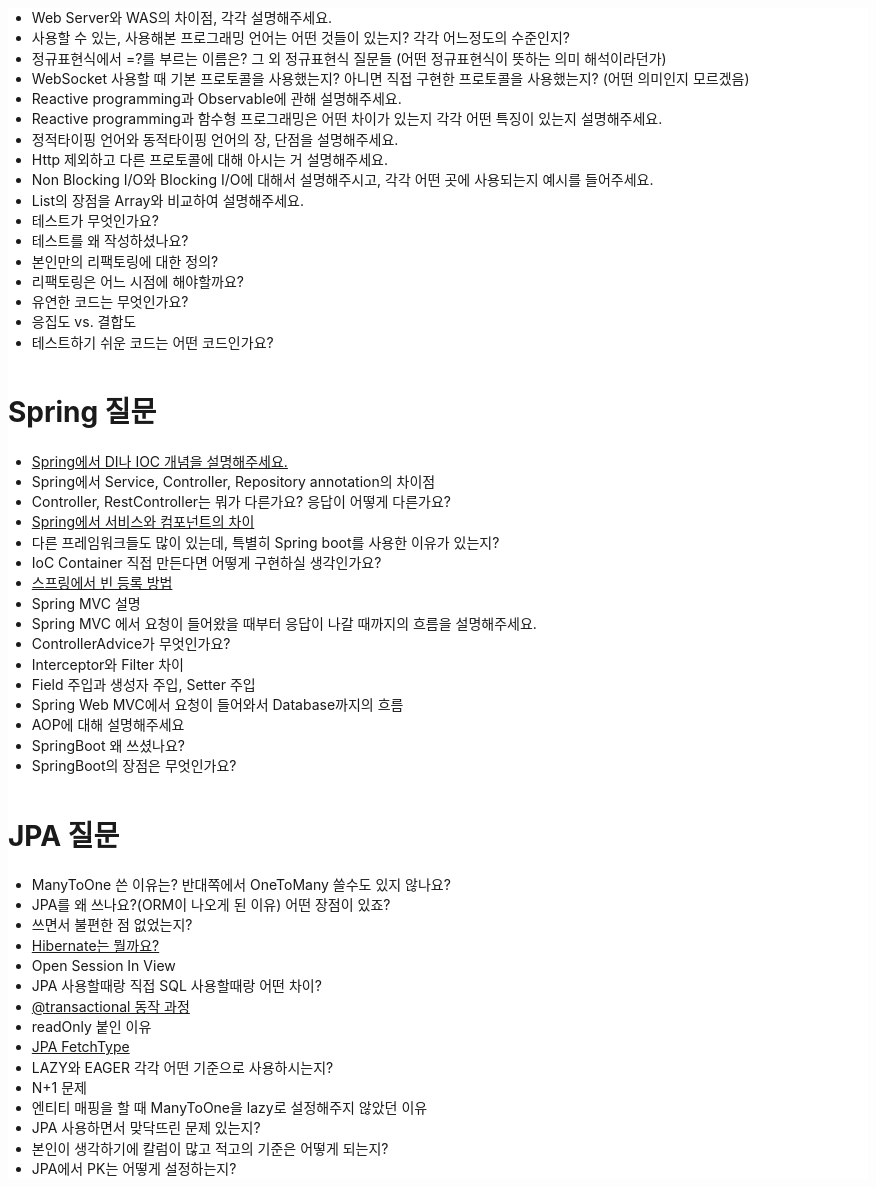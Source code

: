 - Web Server와 WAS의 차이점, 각각 설명해주세요.
- 사용할 수 있는, 사용해본 프로그래밍 언어는 어떤 것들이 있는지? 각각 어느정도의 수준인지?
- 정규표현식에서 =?를 부르는 이름은? 그 외 정규표현식 질문들 (어떤 정규표현식이 뜻하는 의미 해석이라던가)
- WebSocket 사용할 때 기본 프로토콜을 사용했는지? 아니면 직접 구현한 프로토콜을 사용했는지? (어떤 의미인지 모르겠음)
- Reactive programming과 Observable에 관해 설명해주세요.
- Reactive programming과 함수형 프로그래밍은 어떤 차이가 있는지 각각 어떤 특징이 있는지 설명해주세요.
- 정적타이핑 언어와 동적타이핑 언어의 장, 단점을 설명해주세요.
- Http 제외하고 다른 프로토콜에 대해 아시는 거 설명해주세요.
- Non Blocking I/O와 Blocking I/O에 대해서 설명해주시고, 각각 어떤 곳에 사용되는지 예시를 들어주세요.
- List의 장점을 Array와 비교하여 설명해주세요.
- 테스트가 무엇인가요?
- 테스트를 왜 작성하셨나요?
- 본인만의 리팩토링에 대한 정의?
- 리팩토링은 어느 시점에 해야할까요?
- 유연한 코드는 무엇인가요?
- 응집도 vs. 결합도
- 테스트하기 쉬운 코드는 어떤 코드인가요?

# Spring 질문

- [Spring에서 DI나 IOC 개념을 설명해주세요.](https://github.com/jihodaddy/backend_skill/blob/107ea84d33f781953742b69d5cab4abb18e7380c/tech/DI_IOC.md)
- Spring에서 Service, Controller, Repository annotation의 차이점
- Controller, RestController는 뭐가 다른가요? 응답이 어떻게 다른가요?
- [Spring에서 서비스와 컴포넌트의 차이](https://github.com/jihodaddy/backend_skill/blob/b06b3b489984d2fee500e6b5d3ecb25f0a25d4b6/tech/Service_Component.md)
- 다른 프레임워크들도 많이 있는데, 특별히 Spring boot를 사용한 이유가 있는지?
- IoC Container 직접 만든다면 어떻게 구현하실 생각인가요?
- [스프링에서 빈 등록 방법](https://github.com/jihodaddy/backend_skill/blob/dafe74a1ccf435234d91736ecfdeda157554c7d6/tech/Spring_bean.md)
- Spring MVC 설명
- Spring MVC 에서 요청이 들어왔을 때부터 응답이 나갈 때까지의 흐름을 설명해주세요.
- ControllerAdvice가 무엇인가요?
- Interceptor와 Filter 차이
- Field 주입과 생성자 주입, Setter 주입
- Spring Web MVC에서 요청이 들어와서 Database까지의 흐름
- AOP에 대해 설명해주세요
- SpringBoot 왜 쓰셨나요?
- SpringBoot의 장점은 무엇인가요?

# JPA 질문

- ManyToOne 쓴 이유는? 반대쪽에서 OneToMany 쓸수도 있지 않나요?
- JPA를 왜 쓰나요?(ORM이 나오게 된 이유) 어떤 장점이 있죠?
- 쓰면서 불편한 점 없었는지?
- [Hibernate는 뭘까요?](https://github.com/jihodaddy/backend_skill/blob/d862b71170af8d3f8d416bc314fe44819d417a4f/tech/Hibernate.md)
- Open Session In View
- JPA 사용할때랑 직접 SQL 사용할때랑 어떤 차이?
- [@transactional 동작 과정](https://github.com/jihodaddy/backend_skill/blob/2a407bcb9c537bb5cae60158918ca26b723d6ba5/tech/Transactional.md)
- readOnly 붙인 이유
- [JPA FetchType](https://github.com/jihodaddy/backend_skill/blob/5fabb1447c452d2142cb4c46fa8af94f95b1764d/tech/Jpa_fetch.md)
- LAZY와 EAGER 각각 어떤 기준으로 사용하시는지?
- N+1 문제
- 엔티티 매핑을 할 때 ManyToOne을 lazy로 설정해주지 않았던 이유
- JPA 사용하면서 맞닥뜨린 문제 있는지?
- 본인이 생각하기에 칼럼이 많고 적고의 기준은 어떻게 되는지?
- JPA에서 PK는 어떻게 설정하는지?
